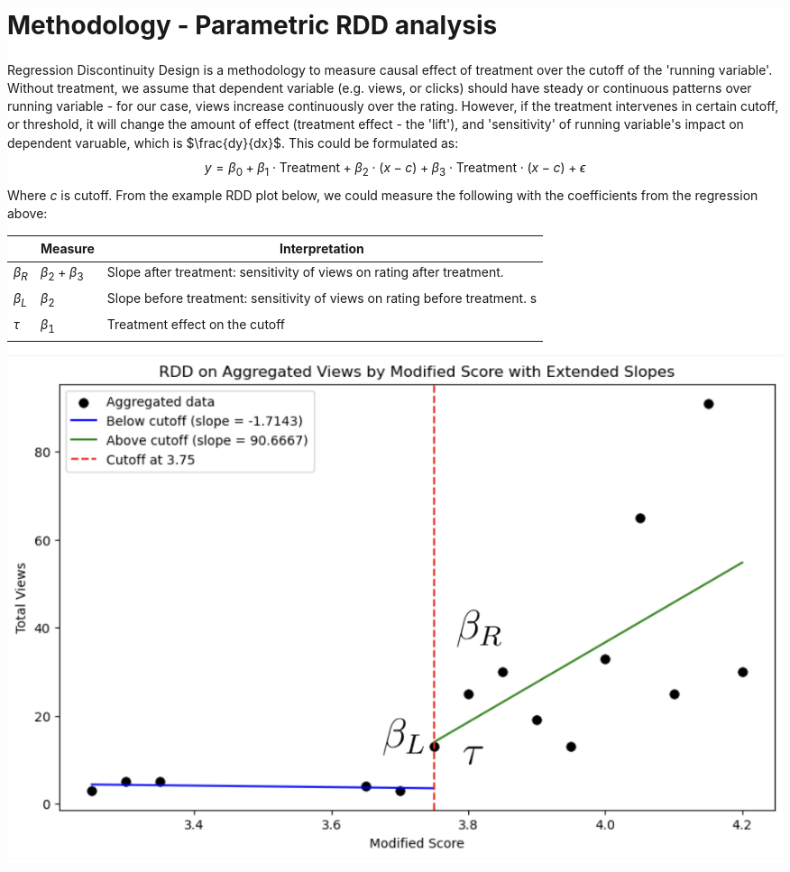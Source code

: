 # Methodology - Parametric RDD analysis

Regression Discontinuity Design is a methodology to measure causal effect of treatment over the cutoff of the 'running variable'. Without treatment, we assume that dependent variable (e.g. views, or clicks) should have steady or continuous patterns over running variable - for our case, views increase continuously over the rating. However, if the treatment intervenes in certain cutoff, or threshold, it will change the amount of effect (treatment effect - the 'lift'), and 'sensitivity' of running variable's impact on dependent varuable, which is  $\frac{dy}{dx}$. This could be formulated as: 
$$
y = \beta_0 + \beta_1 \cdot \text{Treatment} + \beta_2 \cdot (x-c) + \beta_3 \cdot \text{Treatment} \cdot (x - c) + \epsilon
$$
Where $c$ is cutoff. From the example RDD plot below, we could measure the following with the coefficients from the regression above:

|           | Measure             | Interpretation                                               |
| --------- | ------------------- | ------------------------------------------------------------ |
| $\beta_R$ | $\beta_2 + \beta_3$ | Slope after treatment: sensitivity of views on rating after treatment. |
| $\beta_L$ | $\beta_2$           | Slope before treatment: sensitivity of views on rating before treatment. s |
| $\tau$    | $\beta_1$           | Treatment effect on the cutoff                               |

 <img src="https://raw.githubusercontent.com/ethHong/ethHong.github.io/main/_posts/image/example_RDD.png" alt="DAG" style="zoom:100%;" />
